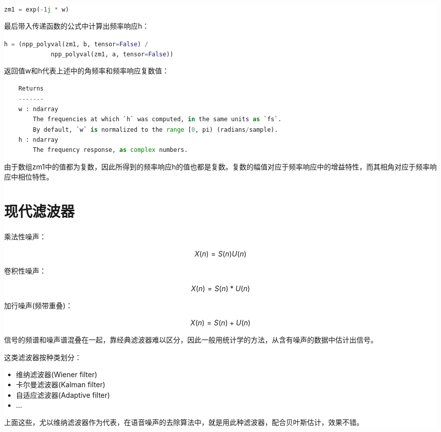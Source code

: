 ```python
zm1 = exp(-1j * w)
```

最后带入传递函数的公式中计算出频率响应h：

```python
h = (npp_polyval(zm1, b, tensor=False) /
             npp_polyval(zm1, a, tensor=False))
```

返回值w和h代表上述中的角频率和频率响应复数值：

```python
    Returns
    -------
    w : ndarray
        The frequencies at which `h` was computed, in the same units as `fs`.
        By default, `w` is normalized to the range [0, pi) (radians/sample).
    h : ndarray
        The frequency response, as complex numbers.
```

由于数组zm1中的值都为复数，因此所得到的频率响应h的值也都是复数。复数的幅值对应于频率响应中的增益特性，而其相角对应于频率响应中相位特性。

# 现代滤波器

乘法性噪声：


$$
X(n)=S(n)U(n)
$$


卷积性噪声：


$$
X(n)=S(n) * U(n)
$$


加行噪声(频带重叠)：


$$
X(n)=S(n)+U(n)
$$


信号的频谱和噪声谱混叠在一起，靠经典滤波器难以区分，因此一般用统计学的方法，从含有噪声的数据中估计出信号。

这类滤波器按种类划分：

- 维纳滤波器(Wiener filter)
- 卡尔曼滤波器(Kalman filter)
- 自适应滤波器(Adaptive filter)
- ...

上面这些，尤以维纳滤波器作为代表，在语音噪声的去除算法中，就是用此种滤波器，配合贝叶斯估计，效果不错。